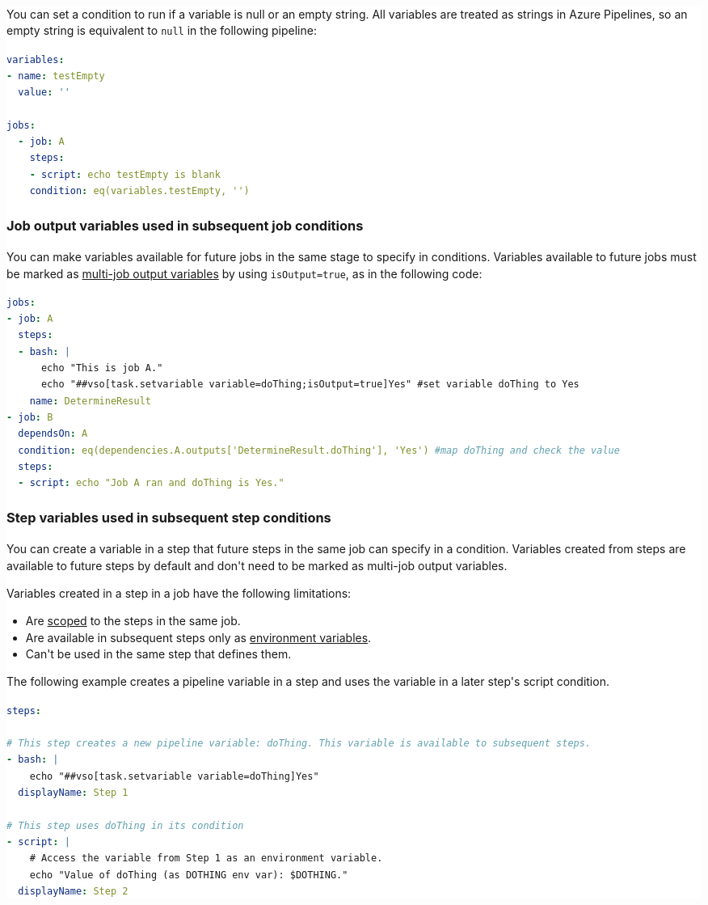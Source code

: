 You can set a condition to run if a variable is null or an empty string. All variables are treated as strings in Azure Pipelines, so an empty string is equivalent to `null` in the following pipeline:

```yaml
variables:
- name: testEmpty
  value: ''

jobs:
  - job: A
    steps:
    - script: echo testEmpty is blank
    condition: eq(variables.testEmpty, '')
```

### Job output variables used in subsequent job conditions

You can make variables available for future jobs in the same stage to specify in conditions. Variables available to future jobs must be marked as [multi-job output variables](variables.md#set-a-multi-job-output-variable) by using `isOutput=true`, as in the following code:

```yaml
jobs:
- job: A
  steps:
  - bash: |
      echo "This is job A."
      echo "##vso[task.setvariable variable=doThing;isOutput=true]Yes" #set variable doThing to Yes
    name: DetermineResult
- job: B
  dependsOn: A
  condition: eq(dependencies.A.outputs['DetermineResult.doThing'], 'Yes') #map doThing and check the value
  steps:
  - script: echo "Job A ran and doThing is Yes."
```

### Step variables used in subsequent step conditions

You can create a variable in a step that future steps in the same job can specify in a condition. Variables created from steps are available to future steps by default and don't need to be marked as multi-job output variables.

Variables created in a step in a job have the following limitations:

- Are [scoped](variables.md#set-a-job-scoped-variable-from-a-script) to the steps in the same job.
- Are available in subsequent steps only as [environment variables](variables.md#environment-variables).
- Can't be used in the same step that defines them.

The following example creates a pipeline variable in a step and uses the variable in a later step's script condition.

```yaml
steps:

# This step creates a new pipeline variable: doThing. This variable is available to subsequent steps.
- bash: |
    echo "##vso[task.setvariable variable=doThing]Yes"
  displayName: Step 1

# This step uses doThing in its condition
- script: |
    # Access the variable from Step 1 as an environment variable.
    echo "Value of doThing (as DOTHING env var): $DOTHING."
  displayName: Step 2
```